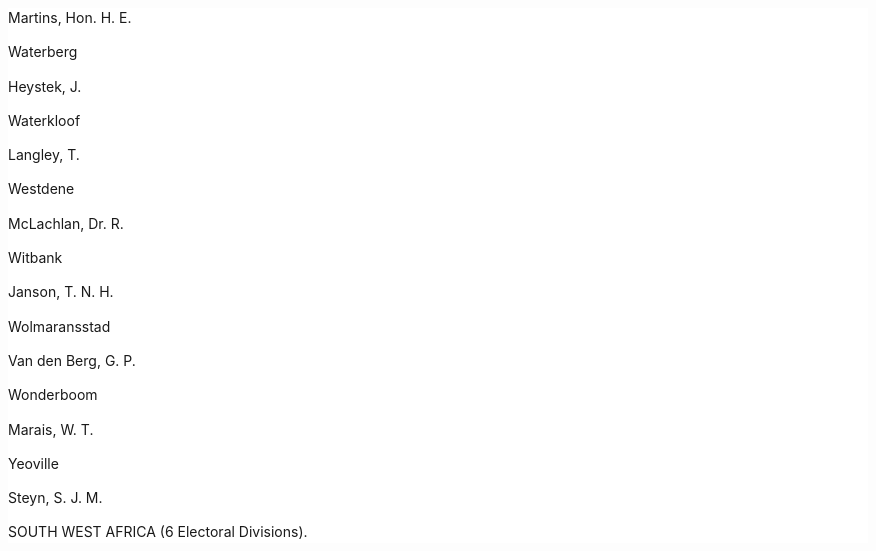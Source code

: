 <td><p>Martins, Hon. H. E.</p></td>

</tr>

<tr>

<td><p>Waterberg</p></td>

<td><p>Heystek, J.</p></td>

</tr>

<tr>

<td><p>Waterkloof</p></td>

<td><p>Langley, T.</p></td>

</tr>

<tr>

<td><p>Westdene</p></td>

<td><p>McLachlan, Dr. R.</p></td>

</tr>

<tr>

<td><p>Witbank</p></td>

<td><p>Janson, T. N. H.</p></td>

</tr>

<tr>

<td><p>Wolmaransstad</p></td>

<td><p>Van den Berg, G. P.</p></td>

</tr>

<tr>

<td><p>Wonderboom</p></td>

<td><p>Marais, W. T.</p></td>

</tr>

<tr>

<td><p>Yeoville</p></td>

<td><p>Steyn, S. J. M.</p></td>

</tr>

<tr>

<td colspan="2"><p>SOUTH WEST AFRICA (6 Electoral Divisions).</p></td>

</tr>

